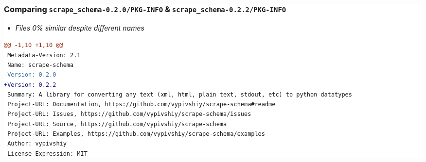 ### Comparing `scrape_schema-0.2.0/PKG-INFO` & `scrape_schema-0.2.2/PKG-INFO`

 * *Files 0% similar despite different names*

```diff
@@ -1,10 +1,10 @@
 Metadata-Version: 2.1
 Name: scrape-schema
-Version: 0.2.0
+Version: 0.2.2
 Summary: A library for converting any text (xml, html, plain text, stdout, etc) to python datatypes
 Project-URL: Documentation, https://github.com/vypivshiy/scrape-schema#readme
 Project-URL: Issues, https://github.com/vypivshiy/scrape-schema/issues
 Project-URL: Source, https://github.com/vypivshiy/scrape-schema
 Project-URL: Examples, https://github.com/vypivshiy/scrape-schema/examples
 Author: vypivshiy
 License-Expression: MIT
```

